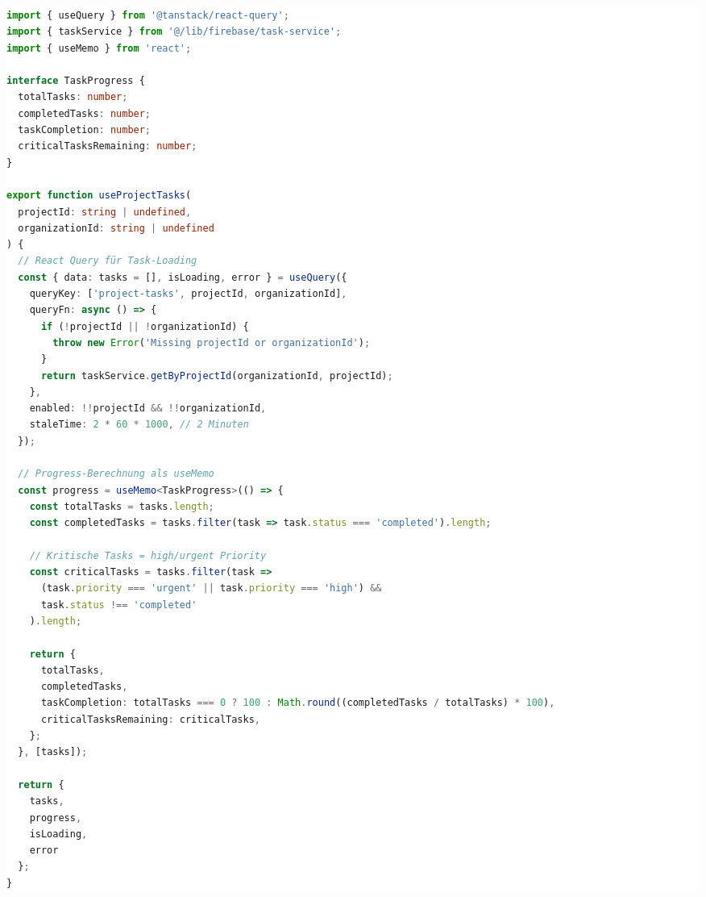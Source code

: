 ```typescript
import { useQuery } from '@tanstack/react-query';
import { taskService } from '@/lib/firebase/task-service';
import { useMemo } from 'react';

interface TaskProgress {
  totalTasks: number;
  completedTasks: number;
  taskCompletion: number;
  criticalTasksRemaining: number;
}

export function useProjectTasks(
  projectId: string | undefined,
  organizationId: string | undefined
) {
  // React Query für Task-Loading
  const { data: tasks = [], isLoading, error } = useQuery({
    queryKey: ['project-tasks', projectId, organizationId],
    queryFn: async () => {
      if (!projectId || !organizationId) {
        throw new Error('Missing projectId or organizationId');
      }
      return taskService.getByProjectId(organizationId, projectId);
    },
    enabled: !!projectId && !!organizationId,
    staleTime: 2 * 60 * 1000, // 2 Minuten
  });

  // Progress-Berechnung als useMemo
  const progress = useMemo<TaskProgress>(() => {
    const totalTasks = tasks.length;
    const completedTasks = tasks.filter(task => task.status === 'completed').length;

    // Kritische Tasks = high/urgent Priority
    const criticalTasks = tasks.filter(task =>
      (task.priority === 'urgent' || task.priority === 'high') &&
      task.status !== 'completed'
    ).length;

    return {
      totalTasks,
      completedTasks,
      taskCompletion: totalTasks === 0 ? 100 : Math.round((completedTasks / totalTasks) * 100),
      criticalTasksRemaining: criticalTasks,
    };
  }, [tasks]);

  return {
    tasks,
    progress,
    isLoading,
    error
  };
}
```

